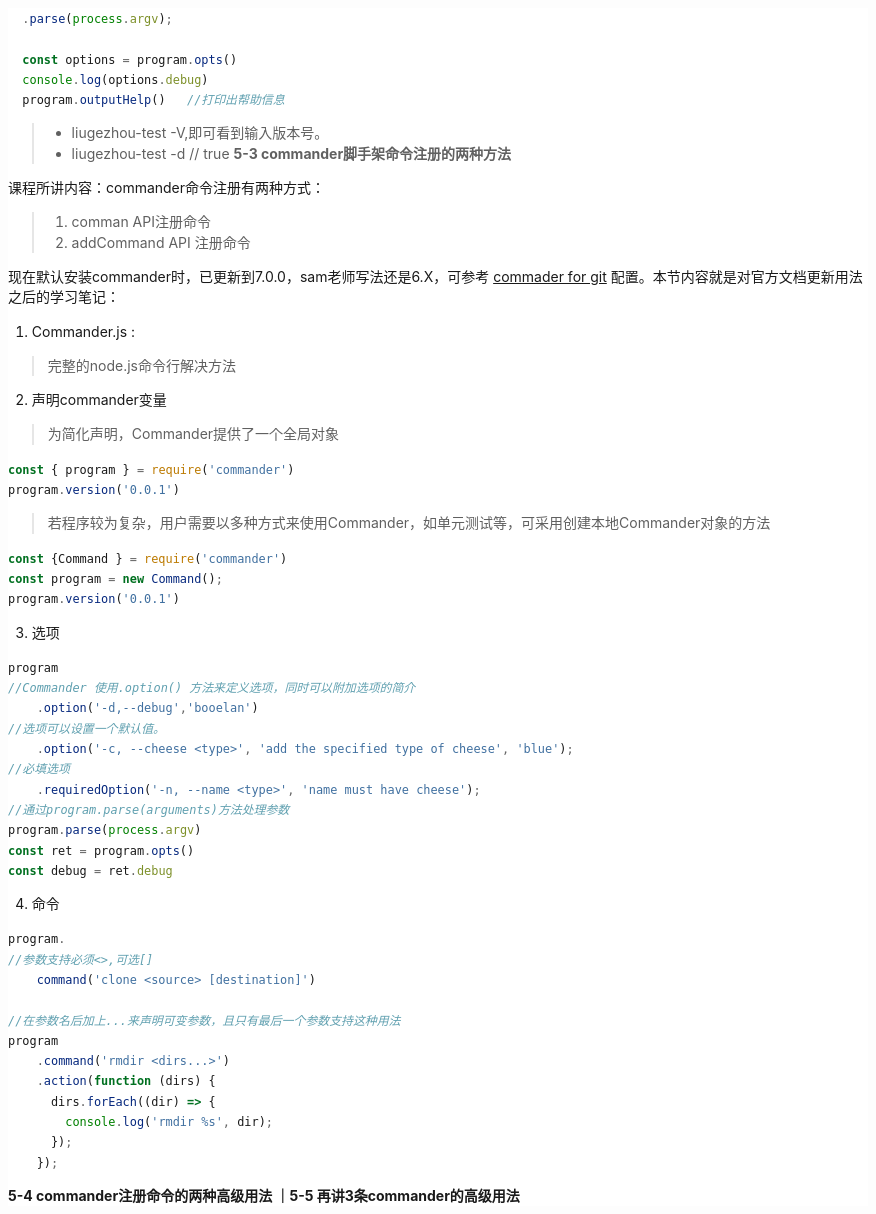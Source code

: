 ```javascript
  .parse(process.argv);

  const options = program.opts()
  console.log(options.debug)
  program.outputHelp()   //打印出帮助信息
```
> - liugezhou-test -V,即可看到输入版本号。
> - liugezhou-test -d  // true
**5-3 commander脚手架命令注册的两种方法**

课程所讲内容：commander命令注册有两种方式：
> 1. comman API注册命令
> 1. addCommand API 注册命令

现在默认安装commander时，已更新到7.0.0，sam老师写法还是6.X，可参考 [commader for git](https://github.com/tj/commander.js/blob/HEAD/Readme_zh-CN.md) 配置。本节内容就是对官方文档更新用法之后的学习笔记：

1. Commander.js :
> 完整的node.js命令行解决方法

2. 声明commander变量
> 为简化声明，Commander提供了一个全局对象

```javascript
const { program } = require('commander')
program.version('0.0.1')
```
> 若程序较为复杂，用户需要以多种方式来使用Commander，如单元测试等，可采用创建本地Commander对象的方法

```javascript
const {Command } = require('commander')
const program = new Command();
program.version('0.0.1')
```

3. 选项
```javascript
program
//Commander 使用.option() 方法来定义选项，同时可以附加选项的简介
	.option('-d,--debug','booelan') 
//选项可以设置一个默认值。
	.option('-c, --cheese <type>', 'add the specified type of cheese', 'blue');
//必填选项
	.requiredOption('-n, --name <type>', 'name must have cheese');
//通过program.parse(arguments)方法处理参数
program.parse(process.argv)
const ret = program.opts()
const debug = ret.debug
```

4. 命令
```javascript
program.
//参数支持必须<>,可选[]
	command('clone <source> [destination]')

//在参数名后加上...来声明可变参数，且只有最后一个参数支持这种用法
program
    .command('rmdir <dirs...>')
    .action(function (dirs) {
      dirs.forEach((dir) => {
        console.log('rmdir %s', dir);
      });
    });
```
**5-4 commander注册命令的两种高级用法 ｜5-5 再讲3条commander的高级用法**
